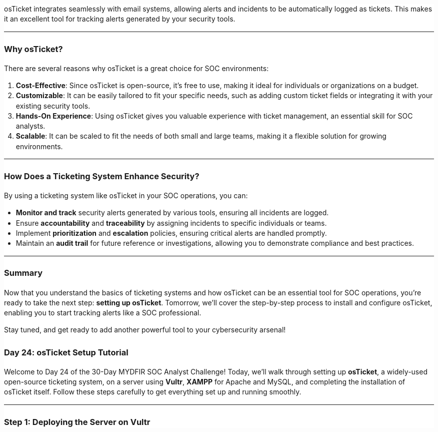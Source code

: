 osTicket integrates seamlessly with email systems, allowing alerts and incidents to be automatically logged as tickets. This makes it an excellent tool for tracking alerts generated by your security tools.

---

### Why osTicket?

There are several reasons why osTicket is a great choice for SOC environments:

1. **Cost-Effective**: Since osTicket is open-source, it’s free to use, making it ideal for individuals or organizations on a budget.
2. **Customizable**: It can be easily tailored to fit your specific needs, such as adding custom ticket fields or integrating it with your existing security tools.
3. **Hands-On Experience**: Using osTicket gives you valuable experience with ticket management, an essential skill for SOC analysts.
4. **Scalable**: It can be scaled to fit the needs of both small and large teams, making it a flexible solution for growing environments.

---

### How Does a Ticketing System Enhance Security?

By using a ticketing system like osTicket in your SOC operations, you can:

- **Monitor and track** security alerts generated by various tools, ensuring all incidents are logged.
- Ensure **accountability** and **traceability** by assigning incidents to specific individuals or teams.
- Implement **prioritization** and **escalation** policies, ensuring critical alerts are handled promptly.
- Maintain an **audit trail** for future reference or investigations, allowing you to demonstrate compliance and best practices.

---

### Summary

Now that you understand the basics of ticketing systems and how osTicket can be an essential tool for SOC operations, you’re ready to take the next step: **setting up osTicket**. Tomorrow, we’ll cover the step-by-step process to install and configure osTicket, enabling you to start tracking alerts like a SOC professional.

Stay tuned, and get ready to add another powerful tool to your cybersecurity arsenal!

### Day 24: osTicket Setup Tutorial

Welcome to Day 24 of the 30-Day MYDFIR SOC Analyst Challenge! Today, we’ll walk through setting up **osTicket**, a widely-used open-source ticketing system, on a server using **Vultr**, **XAMPP** for Apache and MySQL, and completing the installation of osTicket itself. Follow these steps carefully to get everything set up and running smoothly.

---

### Step 1: Deploying the Server on Vultr
